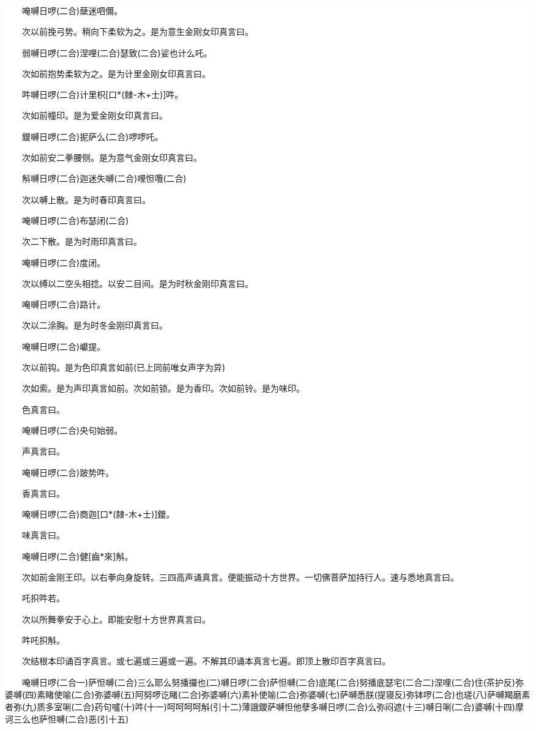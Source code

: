 　　唵嚩日啰(二合)蘖迷呬儞。

　　次以前挽弓势。稍向下柔软为之。是为意生金刚女印真言曰。

　　弱嚩日啰(二合)涅哩(二合)瑟致(二合)娑也计么吒。

　　次如前抱势柔软为之。是为计里金刚女印真言曰。

　　吽嚩日啰(二合)计里枳[口*(隸-木+士)]吽。

　　次如前幢印。是为爱金刚女印真言曰。

　　鑁嚩日啰(二合)抳萨么(二合)啰啰吒。

　　次如前安二拳腰侧。是为意气金刚女印真言曰。

　　斛嚩日啰(二合)迦迷失嚩(二合)哩怛囕(二合)

　　次以嚩上散。是为时春印真言曰。

　　唵嚩日啰(二合)布瑟闭(二合)

　　次二下散。是为时雨印真言曰。

　　唵嚩日啰(二合)度闭。

　　次以缚以二空头相捻。以安二目间。是为时秋金刚印真言曰。

　　唵嚩日啰(二合)路计。

　　次以二涂胸。是为时冬金刚印真言曰。

　　唵嚩日啰(二合)巘提。

　　次以前钩。是为色印真言如前(已上同前唯女声字为异)

　　次如索。是为声印真言如前。次如前锁。是为香印。次如前铃。是为味印。

　　色真言曰。

　　唵嚩日啰(二合)央句始弱。

　　声真言曰。

　　唵嚩日啰(二合)跛势吽。

　　香真言曰。

　　唵嚩日啰(二合)商迦[口*(隸-木+士)]鑁。

　　味真言曰。

　　唵嚩日啰(二合)健[齒*來]斛。

　　次如前金刚王印。以右拳向身旋转。三四高声诵真言。便能振动十方世界。一切佛菩萨加持行人。速与悉地真言曰。

　　吒抧吽若。

　　次以所舞拳安于心上。即能安慰十方世界真言曰。

　　吽吒抧斛。

　　次结根本印诵百字真言。或七遍或三遍或一遍。不解其印诵本真言七遍。即顶上散印百字真言曰。

　　唵嚩日啰(二合一)萨怛嚩(二合)三么耶么努播攞也(二)嚩日啰(二合)萨怛嚩(二合)底尾(二合)努播底瑟宅(二合二)涅哩(二合)住(茶护反)弥婆嚩(四)素睹使喻(二合)弥婆嚩(五)阿努啰讫睹(二合)弥婆嚩(六)素补使喻(二合)弥婆嚩(七)萨嚩悉朕(提寝反)弥钵啰(二合)也瑳(八)萨嚩羯磨素者弥(九)质多室唎(二合)药句嚧(十)吽(十一)呵呵呵呵斛(引十二)薄誐鑁萨嚩怛他孽多嚩日啰(二合)么弥闷遮(十三)嚩日唎(二合)婆嚩(十四)摩诃三么也萨怛嚩(二合)恶(引十五)
